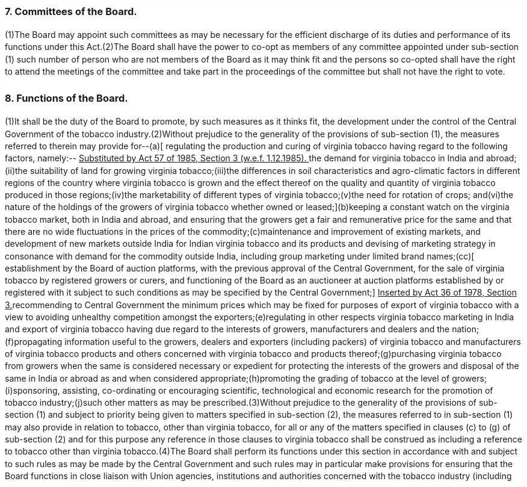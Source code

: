 ### 7. Committees of the Board.

(1)The Board may appoint such committees as may be necessary for the efficient
discharge of its duties and performance of its functions under this Act.(2)The
Board shall have the power to co-opt as members of any committee appointed
under sub-section (1) such number of person who are not members of the Board
as it may think fit and the persons so co-opted shall have the right to attend
the meetings of the committee and take part in the proceedings of the
committee but shall not have the right to vote.

### 8. Functions of the Board.

(1)It shall be the duty of the Board to promote, by such measures as it thinks
fit, the development under the control of the Central Government of the
tobacco industry.(2)Without prejudice to the generality of the provisions of
sub-section (1), the measures referred to therein may provide for--(a)[
regulating the production and curing of virginia tobacco having regard to the
following factors, namely:-- [Substituted by Act 57 of 1985, Section 3 (w.e.f.
1.12.1985). ](i)the demand for virginia tobacco in India and abroad;(ii)the
suitability of land for growing virginia tobacco;(iii)the differences in soil
characteristics and agro-climatic factors in different regions of the country
where virginia tobacco is grown and the effect thereof on the quality and
quantity of virginia tobacco produced in those regions;(iv)the marketability
of different types of virginia tobacco;(v)the need for rotation of crops;
and(vi)the nature of the holdings of the growers of virginia tobacco whether
owned or leased;](b)keeping a constant watch on the virginia tobacco market,
both in India and abroad, and ensuring that the growers get a fair and
remunerative price for the same and that there are no wide fluctuations in the
prices of the commodity;(c)maintenance and improvement of existing markets,
and development of new markets outside India for Indian virginia tobacco and
its products and devising of marketing strategy in consonance with demand for
the commodity outside India, including group marketing under limited brand
names;(cc)[ establishment by the Board of auction platforms, with the previous
approval of the Central Government, for the sale of virginia tobacco by
registered growers or curers, and functioning of the Board as an auctioneer at
auction platforms established by or registered with it subject to such
conditions as may be specified by the Central Government;] [ Inserted by Act
36 of 1978, Section 3.](d)recommending to Central Government the minimum
prices which may be fixed for purposes of export of virginia tobacco with a
view to avoiding unhealthy competition amongst the exporters;(e)regulating in
other respects virginia tobacco marketing in India and export of virginia
tobacco having due regard to the interests of growers, manufacturers and
dealers and the nation;(f)propagating information useful to the growers,
dealers and exporters (including packers) of virginia tobacco and
manufacturers of virginia tobacco products and others concerned with virginia
tobacco and products thereof;(g)purchasing virginia tobacco from growers when
the same is considered necessary or expedient for protecting the interests of
the growers and disposal of the same in India or abroad as and when considered
appropriate;(h)promoting the grading of tobacco at the level of
growers;(i)sponsoring, assisting, co-ordinating or encouraging scientific,
technological and economic research for the promotion of tobacco
industry;(j)such other matters as may be prescribed.(3)Without prejudice to
the generality of the provisions of sub-section (1) and subject to priority
being given to matters specified in sub-section (2), the measures referred to
in sub-section (1) may also provide in relation to tobacco, other than
virginia tobacco, for all or any of the matters specified in clauses (c) to
(g) of sub-section (2) and for this purpose any reference in those clauses to
virginia tobacco shall be construed as including a reference to tobacco other
than virginia tobacco.(4)The Board shall perform its functions under this
section in accordance with and subject to such rules as may be made by the
Central Government and such rules may in particular make provisions for
ensuring that the Board functions in close liaison with Union agencies,
institutions and authorities concerned with the tobacco industry (including